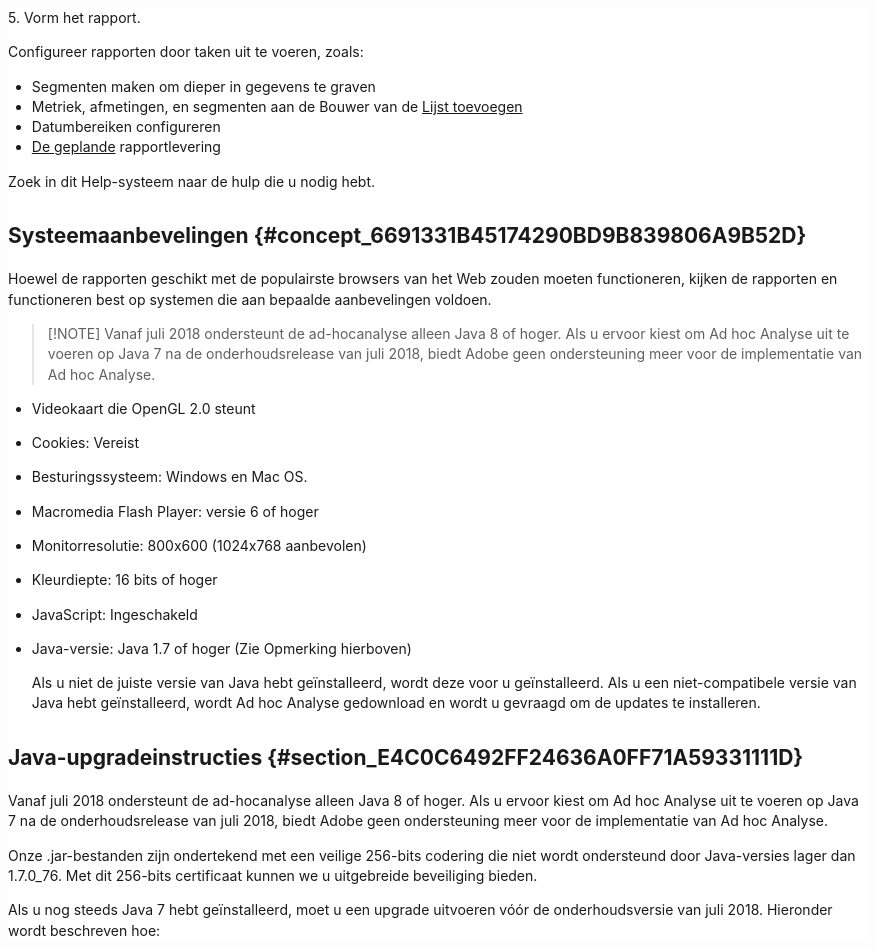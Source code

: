   </tr> 
  <tr> 
   <td colname="col1"> <p>5. Vorm het rapport. </p> </td> 
   <td colname="col2"> <p>Configureer rapporten door taken uit te voeren, zoals: </p> 
    <ul id="ul_0D2E8C614F2A4899A376BCEECEA374C6"> 
     <li id="li_FA925D52A8FD4DFAB0C88B797B24E72B"> Segmenten maken om dieper in gegevens te graven </li> 
     <li id="li_5E91632551D2473BA8BD0637CDC1A9F6"> Metriek, afmetingen, en segmenten aan de Bouwer van de <a href="/help/analyze/ad-hoc-analysis/c-tablebuilder.md"   > Lijst toevoegen</a> </li> 
     <li id="li_019316C9A94B4A8C8A77D07C04E50278">Datumbereiken configureren <a href="/help/analyze/ad-hoc-analysis/c-dates.md"   ></a> </li> 
     <li id="li_2B33B325D5EE420AB412B73AD1D231C5"> <a href="/help/analyze/ad-hoc-analysis/c-schedule.md"   > De geplande</a> rapportlevering </li> 
    </ul> <p>Zoek in dit Help-systeem naar de hulp die u nodig hebt. </p> </td> 
  </tr> 
 </tbody> 
</table>

## Systeemaanbevelingen {#concept_6691331B45174290BD9B839806A9B52D}

Hoewel de rapporten geschikt met de populairste browsers van het Web zouden moeten functioneren, kijken de rapporten en functioneren best op systemen die aan bepaalde aanbevelingen voldoen.



>[!NOTE] Vanaf juli 2018 ondersteunt de ad-hocanalyse alleen Java 8 of hoger. Als u ervoor kiest om Ad hoc Analyse uit te voeren op Java 7 na de onderhoudsrelease van juli 2018, biedt Adobe geen ondersteuning meer voor de implementatie van Ad hoc Analyse.

* Videokaart die OpenGL 2.0 steunt
* Cookies: Vereist
* Besturingssysteem: Windows en Mac OS.
* Macromedia Flash Player: versie 6 of hoger
* Monitorresolutie: 800x600 (1024x768 aanbevolen)
* Kleurdiepte: 16 bits of hoger
* JavaScript: Ingeschakeld
* Java-versie: Java 1.7 of hoger (Zie Opmerking hierboven)

   Als u niet de juiste versie van Java hebt geïnstalleerd, wordt deze voor u geïnstalleerd. Als u een niet-compatibele versie van Java hebt geïnstalleerd, wordt Ad hoc Analyse gedownload en wordt u gevraagd om de updates te installeren.

## Java-upgradeinstructies {#section_E4C0C6492FF24636A0FF71A59331111D}

Vanaf juli 2018 ondersteunt de ad-hocanalyse alleen Java 8 of hoger. Als u ervoor kiest om Ad hoc Analyse uit te voeren op Java 7 na de onderhoudsrelease van juli 2018, biedt Adobe geen ondersteuning meer voor de implementatie van Ad hoc Analyse.

Onze .jar-bestanden zijn ondertekend met een veilige 256-bits codering die niet wordt ondersteund door Java-versies lager dan 1.7.0_76. Met dit 256-bits certificaat kunnen we u uitgebreide beveiliging bieden.

Als u nog steeds Java 7 hebt geïnstalleerd, moet u een upgrade uitvoeren vóór de onderhoudsversie van juli 2018. Hieronder wordt beschreven hoe:
